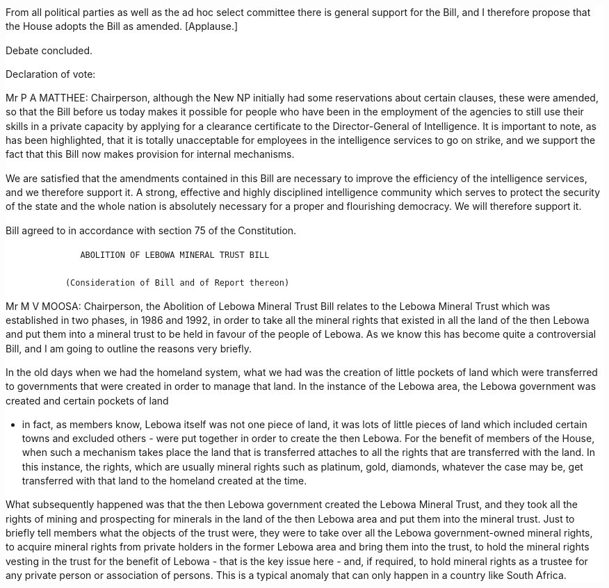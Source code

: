 From all political parties as well as the ad hoc select committee there is
general support for the Bill, and I therefore propose that the House adopts
the Bill as amended. [Applause.]

Debate concluded.

Declaration of vote:

Mr P A MATTHEE: Chairperson, although the New NP initially had some
reservations about certain clauses, these were amended, so that the Bill
before us today makes it possible for people who have been in the
employment of the agencies to still use their skills in a private capacity
by applying for a clearance certificate to the Director-General of
Intelligence. It is important to note, as has been highlighted, that it is
totally unacceptable for employees in the intelligence services to go on
strike, and we support the fact that this Bill now makes provision for
internal mechanisms.

We are satisfied that the amendments contained in this Bill are necessary
to improve the efficiency of the intelligence services, and we therefore
support it. A strong, effective and highly disciplined intelligence
community which serves to protect the security of the state and the whole
nation is absolutely necessary for a proper and flourishing democracy. We
will therefore support it.

Bill agreed to in accordance with section 75 of the Constitution.

                   ABOLITION OF LEBOWA MINERAL TRUST BILL

                (Consideration of Bill and of Report thereon)

Mr M V MOOSA: Chairperson, the Abolition of Lebowa Mineral Trust Bill
relates to the Lebowa Mineral Trust which was established in two phases, in
1986 and 1992, in order to take all the mineral rights that existed in all
the land of the then Lebowa and put them into a mineral trust to be held in
favour of the people of Lebowa. As we know this has become quite a
controversial Bill, and I am going to outline the reasons very briefly.

In the old days when we had the homeland system, what we had was the
creation of little pockets of land which were transferred to governments
that were created in order to manage that land. In the instance of the
Lebowa area, the Lebowa government was created and certain pockets of land
- in fact, as members know, Lebowa itself was not one piece of land, it was
lots of little pieces of land which included certain towns and excluded
others - were put together in order to create the then Lebowa. For the
benefit of members of the House, when such a mechanism takes place the land
that is transferred attaches to all the rights that are transferred with
the land. In this instance, the rights, which are usually mineral rights
such as platinum, gold, diamonds, whatever the case may be, get transferred
with that land to the homeland created at the time.

What subsequently happened was that the then Lebowa government created the
Lebowa Mineral Trust, and they took all the rights of mining and
prospecting for minerals in the land of the then Lebowa area and put them
into the mineral trust. Just to briefly tell members what the objects of
the trust were, they were to take over all the Lebowa government-owned
mineral rights, to acquire mineral rights from private holders in the
former Lebowa area and bring them into the trust, to hold the mineral
rights vesting in the trust for the benefit of Lebowa - that is the key
issue here - and, if required, to hold mineral rights as a trustee for any
private person or association of persons. This is a typical anomaly that
can only happen in a country like South Africa.
